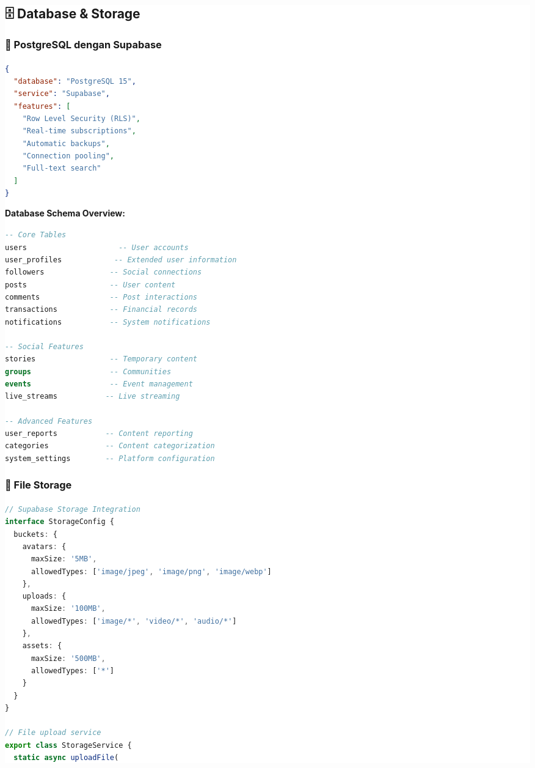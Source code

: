 
## 🗄️ Database & Storage

### 🐘 PostgreSQL dengan Supabase
```json
{
  "database": "PostgreSQL 15",
  "service": "Supabase",
  "features": [
    "Row Level Security (RLS)",
    "Real-time subscriptions",
    "Automatic backups",
    "Connection pooling",
    "Full-text search"
  ]
}
```

**Database Schema Overview:**
```sql
-- Core Tables
users                     -- User accounts
user_profiles            -- Extended user information
followers               -- Social connections
posts                   -- User content
comments                -- Post interactions
transactions            -- Financial records
notifications           -- System notifications

-- Social Features
stories                 -- Temporary content
groups                  -- Communities
events                  -- Event management
live_streams           -- Live streaming

-- Advanced Features
user_reports           -- Content reporting
categories             -- Content categorization
system_settings        -- Platform configuration
```

### 📁 File Storage
```typescript
// Supabase Storage Integration
interface StorageConfig {
  buckets: {
    avatars: {
      maxSize: '5MB',
      allowedTypes: ['image/jpeg', 'image/png', 'image/webp']
    },
    uploads: {
      maxSize: '100MB',
      allowedTypes: ['image/*', 'video/*', 'audio/*']
    },
    assets: {
      maxSize: '500MB',
      allowedTypes: ['*']
    }
  }
}

// File upload service
export class StorageService {
  static async uploadFile(
```